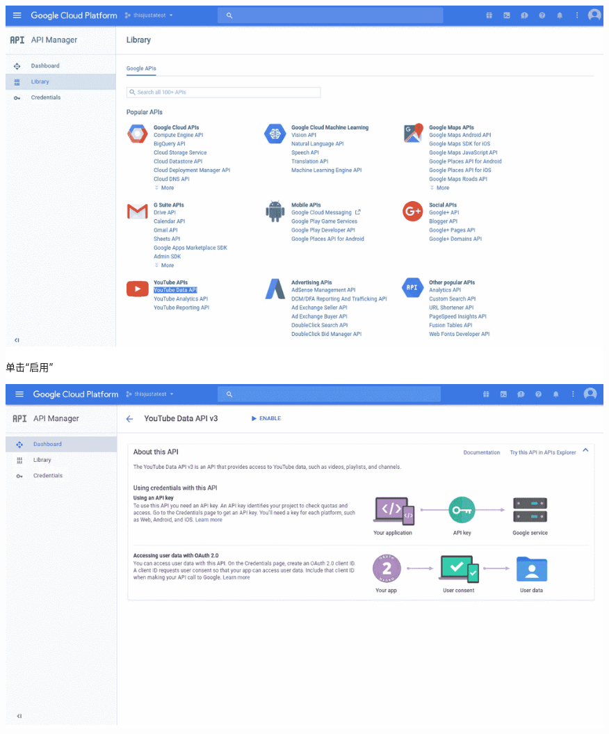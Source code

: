 ![](img/b563af20b32e7d4abd53e63195fd3db7.png)

单击“启用”

![](img/b5419dc41a11eddb8dee95ce9edcf0d9.png)
